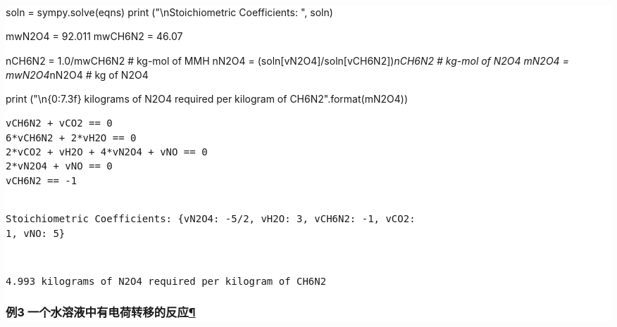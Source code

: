 <span class="n">soln</span> <span class="o">=</span> <span class="n">sympy</span><span class="o">.</span><span class="n">solve</span><span class="p">(</span><span class="n">eqns</span><span class="p">)</span>
<span class="nb">print</span> <span class="p">(</span><span class="s2">&quot;</span><span class="se">\n</span><span class="s2">Stoichiometric Coefficients: &quot;</span><span class="p">,</span> <span class="n">soln</span><span class="p">)</span>

<span class="n">mwN2O4</span> <span class="o">=</span> <span class="mf">92.011</span>
<span class="n">mwCH6N2</span> <span class="o">=</span> <span class="mf">46.07</span>

<span class="n">nCH6N2</span> <span class="o">=</span> <span class="mf">1.0</span><span class="o">/</span><span class="n">mwCH6N2</span>                         <span class="c1"># kg-mol of MMH</span>
<span class="n">nN2O4</span> <span class="o">=</span>  <span class="p">(</span><span class="n">soln</span><span class="p">[</span><span class="n">vN2O4</span><span class="p">]</span><span class="o">/</span><span class="n">soln</span><span class="p">[</span><span class="n">vCH6N2</span><span class="p">])</span><span class="o">*</span><span class="n">nCH6N2</span>   <span class="c1"># kg-mol of N2O4</span>
<span class="n">mN2O4</span> <span class="o">=</span> <span class="n">mwN2O4</span><span class="o">*</span><span class="n">nN2O4</span>                         <span class="c1"># kg of N2O4</span>

<span class="nb">print</span> <span class="p">(</span><span class="s2">&quot;</span><span class="se">\n</span><span class="s2">{0:7.3f} kilograms of N2O4 required per kilogram of CH6N2&quot;</span><span class="o">.</span><span class="n">format</span><span class="p">(</span><span class="n">mN2O4</span><span class="p">))</span>
</pre></div>

</div>
</div>
</div>

<div class="output_wrapper">
<div class="output">


<div class="output_area"><div class="prompt"></div>
<div class="output_subarea output_stream output_stdout output_text">
<pre>vCH6N2 + vCO2 == 0
6*vCH6N2 + 2*vH2O == 0
2*vCO2 + vH2O + 4*vN2O4 + vNO == 0
2*vN2O4 + vNO == 0
vCH6N2 == -1

Stoichiometric Coefficients:  {vN2O4: -5/2, vH2O: 3, vCH6N2: -1, vCO2: 1, vNO: 5}

  4.993 kilograms of N2O4 required per kilogram of CH6N2
</pre>
</div>
</div>

</div>
</div>

</div>
<div class="cell border-box-sizing text_cell rendered">
<div class="prompt input_prompt">
</div>
<div class="inner_cell">
<div class="text_cell_render border-box-sizing rendered_html">
<h3 id="&#20363;3--&#19968;&#20010;&#27700;&#28342;&#28082;&#20013;&#26377;&#30005;&#33655;&#36716;&#31227;&#30340;&#21453;&#24212;">&#20363;3  &#19968;&#20010;&#27700;&#28342;&#28082;&#20013;&#26377;&#30005;&#33655;&#36716;&#31227;&#30340;&#21453;&#24212;<a class="anchor-link" href="#&#20363;3--&#19968;&#20010;&#27700;&#28342;&#28082;&#20013;&#26377;&#30005;&#33655;&#36716;&#31227;&#30340;&#21453;&#24212;">&#182;</a></h3>
